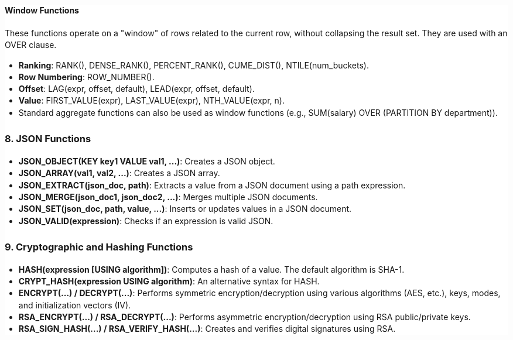 #### **Window Functions**

These functions operate on a "window" of rows related to the current row, without collapsing the result set. They are used with an OVER clause.

* **Ranking**: RANK(), DENSE\_RANK(), PERCENT\_RANK(), CUME\_DIST(), NTILE(num\_buckets).  
* **Row Numbering**: ROW\_NUMBER().  
* **Offset**: LAG(expr, offset, default), LEAD(expr, offset, default).  
* **Value**: FIRST\_VALUE(expr), LAST\_VALUE(expr), NTH\_VALUE(expr, n).  
* Standard aggregate functions can also be used as window functions (e.g., SUM(salary) OVER (PARTITION BY department)).

### **8\. JSON Functions**

* **JSON\_OBJECT(KEY key1 VALUE val1, ...)**: Creates a JSON object.  
* **JSON\_ARRAY(val1, val2, ...)**: Creates a JSON array.  
* **JSON\_EXTRACT(json\_doc, path)**: Extracts a value from a JSON document using a path expression.  
* **JSON\_MERGE(json\_doc1, json\_doc2, ...)**: Merges multiple JSON documents.  
* **JSON\_SET(json\_doc, path, value, ...)**: Inserts or updates values in a JSON document.  
* **JSON\_VALID(expression)**: Checks if an expression is valid JSON.

### **9\. Cryptographic and Hashing Functions**

* **HASH(expression \[USING algorithm\])**: Computes a hash of a value. The default algorithm is SHA-1.  
* **CRYPT\_HASH(expression USING algorithm)**: An alternative syntax for HASH.  
* **ENCRYPT(...) / DECRYPT(...)**: Performs symmetric encryption/decryption using various algorithms (AES, etc.), keys, modes, and initialization vectors (IV).  
* **RSA\_ENCRYPT(...) / RSA\_DECRYPT(...)**: Performs asymmetric encryption/decryption using RSA public/private keys.  
* **RSA\_SIGN\_HASH(...) / RSA\_VERIFY\_HASH(...)**: Creates and verifies digital signatures using RSA.
